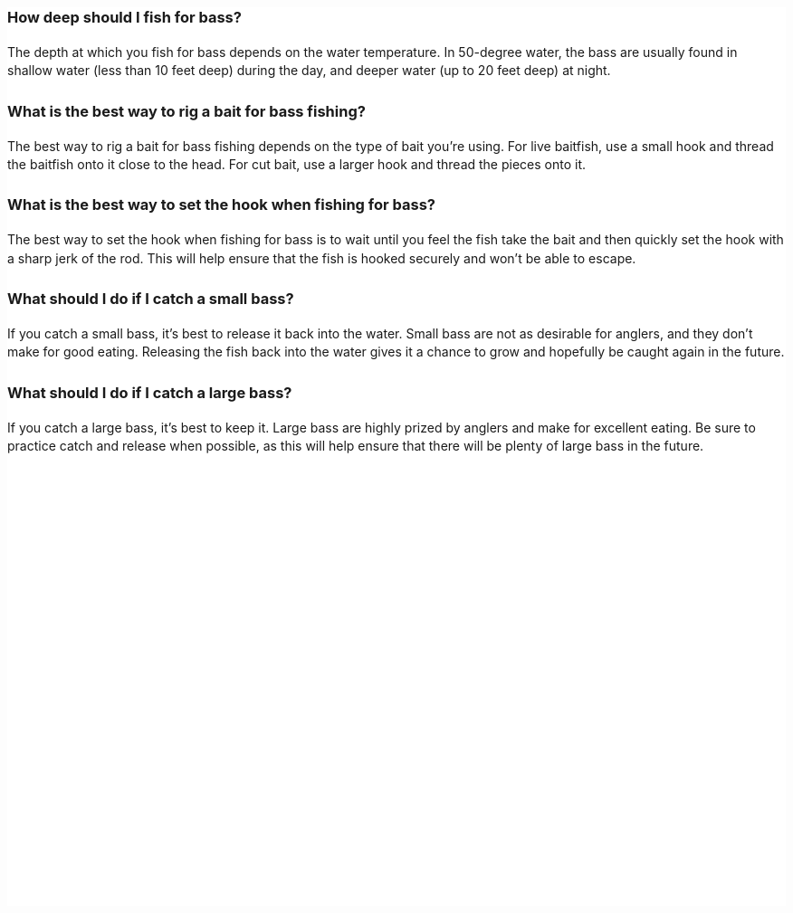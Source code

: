 <h3>How deep should I fish for bass?</h3>
<p>The depth at which you fish for bass depends on the water temperature. In 50-degree water, the bass are usually found in shallow water (less than 10 feet deep) during the day, and deeper water (up to 20 feet deep) at night. </p>

<h3>What is the best way to rig a bait for bass fishing?</h3>
<p>The best way to rig a bait for bass fishing depends on the type of bait you’re using. For live baitfish, use a small hook and thread the baitfish onto it close to the head. For cut bait, use a larger hook and thread the pieces onto it. </p>

<h3>What is the best way to set the hook when fishing for bass?</h3>
<p>The best way to set the hook when fishing for bass is to wait until you feel the fish take the bait and then quickly set the hook with a sharp jerk of the rod. This will help ensure that the fish is hooked securely and won’t be able to escape. </p>

<h3>What should I do if I catch a small bass?</h3>
<p>If you catch a small bass, it’s best to release it back into the water. Small bass are not as desirable for anglers, and they don’t make for good eating. Releasing the fish back into the water gives it a chance to grow and hopefully be caught again in the future. </p>

<h3>What should I do if I catch a large bass?</h3>
<p>If you catch a large bass, it’s best to keep it. Large bass are highly prized by anglers and make for excellent eating. Be sure to practice catch and release when possible, as this will help ensure that there will be plenty of large bass in the future. </p>

<div style="position: relative; padding-bottom: 56.25%; overflow: hidden"><iframe src="https://www.youtube.com/embed/LyxosgdA7os" frameborder="0" allow="accelerometer; autoplay; clipboard-write; encrypted-media; gyroscope; picture-in-picture; web-share" allowfullscreen style="position: absolute; top: 0; left: 0; width: 100%; height: 100%;"></iframe>
</div>
